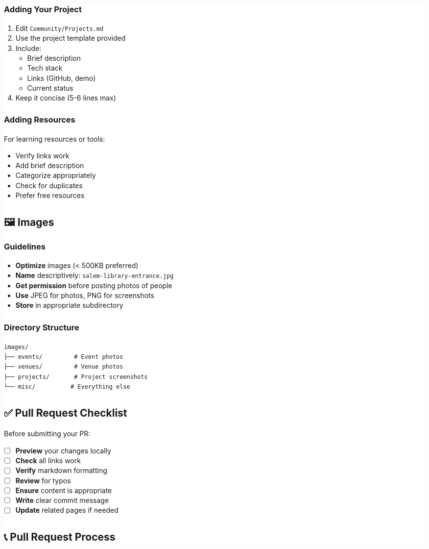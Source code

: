 ### Adding Your Project

1. Edit `Community/Projects.md`
2. Use the project template provided
3. Include:
   - Brief description
   - Tech stack
   - Links (GitHub, demo)
   - Current status
4. Keep it concise (5-6 lines max)

### Adding Resources

For learning resources or tools:
- Verify links work
- Add brief description
- Categorize appropriately
- Check for duplicates
- Prefer free resources

## 🖼️ Images

### Guidelines
- **Optimize** images (< 500KB preferred)
- **Name** descriptively: `salem-library-entrance.jpg`
- **Get permission** before posting photos of people
- **Use** JPEG for photos, PNG for screenshots
- **Store** in appropriate subdirectory

### Directory Structure
```
images/
├── events/         # Event photos
├── venues/         # Venue photos
├── projects/       # Project screenshots
└── misc/          # Everything else
```

## ✅ Pull Request Checklist

Before submitting your PR:

- [ ] **Preview** your changes locally
- [ ] **Check** all links work
- [ ] **Verify** markdown formatting
- [ ] **Review** for typos
- [ ] **Ensure** content is appropriate
- [ ] **Write** clear commit message
- [ ] **Update** related pages if needed

## 📞 Pull Request Process
